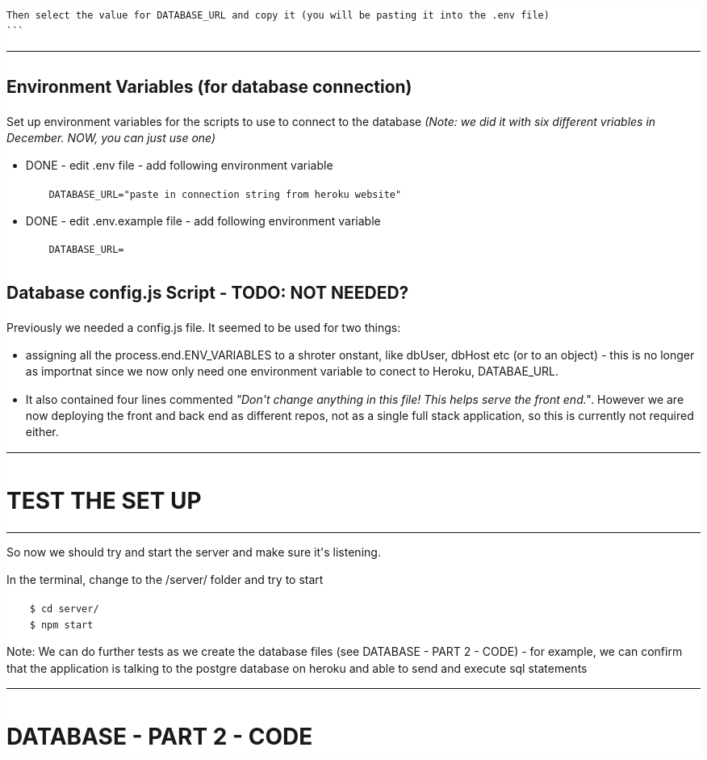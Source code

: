     Then select the value for DATABASE_URL and copy it (you will be pasting it into the .env file)
    ```

---

## Environment Variables (for database connection)

Set up environment variables for the scripts to use to connect to the database _(Note: we did it with six different vriables in December. NOW, you can just use one)_

-   DONE - edit .env file - add following environment variable

    ```
        DATABASE_URL="paste in connection string from heroku website"
    ```

-   DONE - edit .env.example file - add following environment variable

    ```
        DATABASE_URL=
    ```

## Database config.js Script - TODO: NOT NEEDED?

Previously we needed a config.js file. It seemed to be used for two things:

-   assigning all the process.end.ENV_VARIABLES to a shroter onstant, like dbUser, dbHost etc (or to an object) - this is no longer as importnat since we now only need one environment variable to conect to Heroku, DATABAE_URL.

-   It also contained four lines commented _"Don't change anything in this file! This helps serve the front end."_. However we are now deploying the front and back end as different repos, not as a single full stack application, so this is currently not required either.

---

# TEST THE SET UP

---

So now we should try and start the server and make sure it's listening.

In the terminal, change to the /server/ folder and try to start

```
    $ cd server/
    $ npm start
```

Note: We can do further tests as we create the database files (see DATABASE - PART 2 - CODE) - for example, we can confirm that the application is talking to the postgre database on heroku and able to send and execute sql statements

---

# DATABASE - PART 2 - CODE
